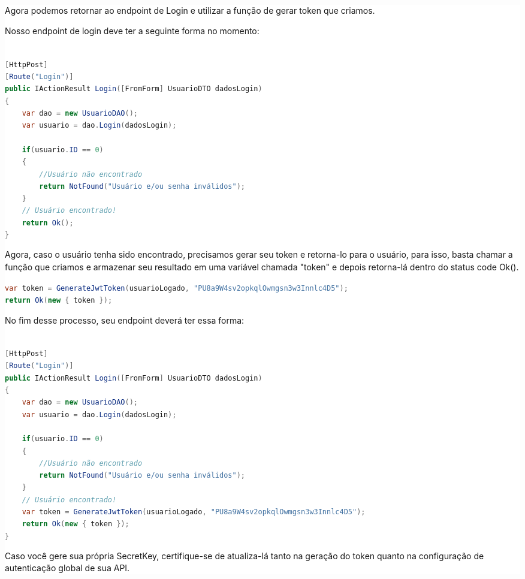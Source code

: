Agora podemos retornar ao endpoint de Login e utilizar a função de gerar token que criamos.

Nosso endpoint de login deve ter a seguinte forma no momento:

```c#

[HttpPost]
[Route("Login")]
public IActionResult Login([FromForm] UsuarioDTO dadosLogin)
{
    var dao = new UsuarioDAO();
    var usuario = dao.Login(dadosLogin);

    if(usuario.ID == 0)
    {
        //Usuário não encontrado
        return NotFound("Usuário e/ou senha inválidos");
    }
    // Usuário encontrado!
    return Ok();
}

```

Agora, caso o usuário tenha sido encontrado, precisamos gerar seu token e retorna-lo para o usuário, para isso, basta chamar a função que criamos e armazenar seu resultado em uma variável chamada "token" e depois retorna-lá dentro do status code Ok().

```C#
var token = GenerateJwtToken(usuarioLogado, "PU8a9W4sv2opkqlOwmgsn3w3Innlc4D5");
return Ok(new { token });
```

No fim desse processo, seu endpoint deverá ter essa forma:

```c#

[HttpPost]
[Route("Login")]
public IActionResult Login([FromForm] UsuarioDTO dadosLogin)
{
    var dao = new UsuarioDAO();
    var usuario = dao.Login(dadosLogin);

    if(usuario.ID == 0)
    {
        //Usuário não encontrado
        return NotFound("Usuário e/ou senha inválidos");
    }
    // Usuário encontrado!
    var token = GenerateJwtToken(usuarioLogado, "PU8a9W4sv2opkqlOwmgsn3w3Innlc4D5");
    return Ok(new { token });
}
```

 Caso você gere sua própria SecretKey, certifique-se de atualiza-lá tanto na geração do token quanto na configuração de autenticação global de sua API.